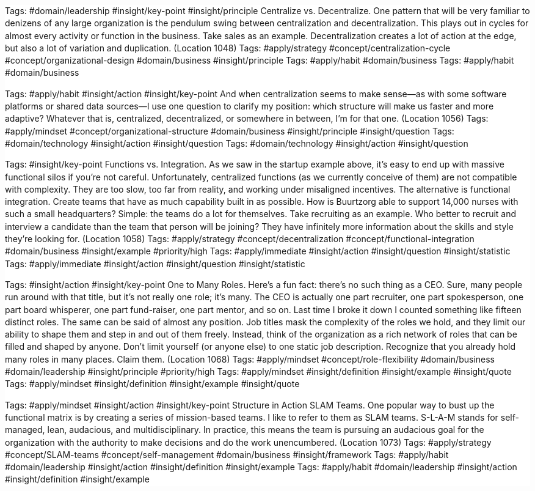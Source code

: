 Tags: #domain/leadership #insight/key-point #insight/principle
Centralize vs. Decentralize. One pattern that will be very familiar to denizens of any large organization is the pendulum swing between centralization and decentralization. This plays out in cycles for almost every activity or function in the business. Take sales as an example. Decentralization creates a lot of action at the edge, but also a lot of variation and duplication. (Location 1048)
Tags: #apply/strategy #concept/centralization-cycle #concept/organizational-design #domain/business #insight/principle
Tags: #apply/habit #domain/business
Tags: #apply/habit #domain/business
  
Tags: #apply/habit #insight/action #insight/key-point
And when centralization seems to make sense—as with some software platforms or shared data sources—I use one question to clarify my position: which structure will make us faster and more adaptive? Whatever that is, centralized, decentralized, or somewhere in between, I’m for that one. (Location 1056)
Tags: #apply/mindset #concept/organizational-structure #domain/business #insight/principle #insight/question
Tags: #domain/technology #insight/action #insight/question
Tags: #domain/technology #insight/action #insight/question
  
Tags: #insight/key-point
Functions vs. Integration. As we saw in the startup example above, it’s easy to end up with massive functional silos if you’re not careful. Unfortunately, centralized functions (as we currently conceive of them) are not compatible with complexity. They are too slow, too far from reality, and working under misaligned incentives. The alternative is functional integration. Create teams that have as much capability built in as possible. How is Buurtzorg able to support 14,000 nurses with such a small headquarters? Simple: the teams do a lot for themselves. Take recruiting as an example. Who better to recruit and interview a candidate than the team that person will be joining? They have infinitely more information about the skills and style they’re looking for. (Location 1058)
Tags: #apply/strategy #concept/decentralization #concept/functional-integration #domain/business #insight/example #priority/high
Tags: #apply/immediate #insight/action #insight/question #insight/statistic
Tags: #apply/immediate #insight/action #insight/question #insight/statistic
  
Tags: #insight/action #insight/key-point
One to Many Roles. Here’s a fun fact: there’s no such thing as a CEO. Sure, many people run around with that title, but it’s not really one role; it’s many. The CEO is actually one part recruiter, one part spokesperson, one part board whisperer, one part fund-raiser, one part mentor, and so on. Last time I broke it down I counted something like fifteen distinct roles. The same can be said of almost any position. Job titles mask the complexity of the roles we hold, and they limit our ability to shape them and step in and out of them freely. Instead, think of the organization as a rich network of roles that can be filled and shaped by anyone. Don’t limit yourself (or anyone else) to one static job description. Recognize that you already hold many roles in many places. Claim them. (Location 1068)
Tags: #apply/mindset #concept/role-flexibility #domain/business #domain/leadership #insight/principle #priority/high
Tags: #apply/mindset #insight/definition #insight/example #insight/quote
Tags: #apply/mindset #insight/definition #insight/example #insight/quote
  
Tags: #apply/mindset #insight/action #insight/key-point
Structure in Action SLAM Teams. One popular way to bust up the functional matrix is by creating a series of mission-based teams. I like to refer to them as SLAM teams. S-L-A-M stands for self-managed, lean, audacious, and multidisciplinary. In practice, this means the team is pursuing an audacious goal for the organization with the authority to make decisions and do the work unencumbered. (Location 1073)
Tags: #apply/strategy #concept/SLAM-teams #concept/self-management #domain/business #insight/framework
Tags: #apply/habit #domain/leadership #insight/action #insight/definition #insight/example
Tags: #apply/habit #domain/leadership #insight/action #insight/definition #insight/example
  